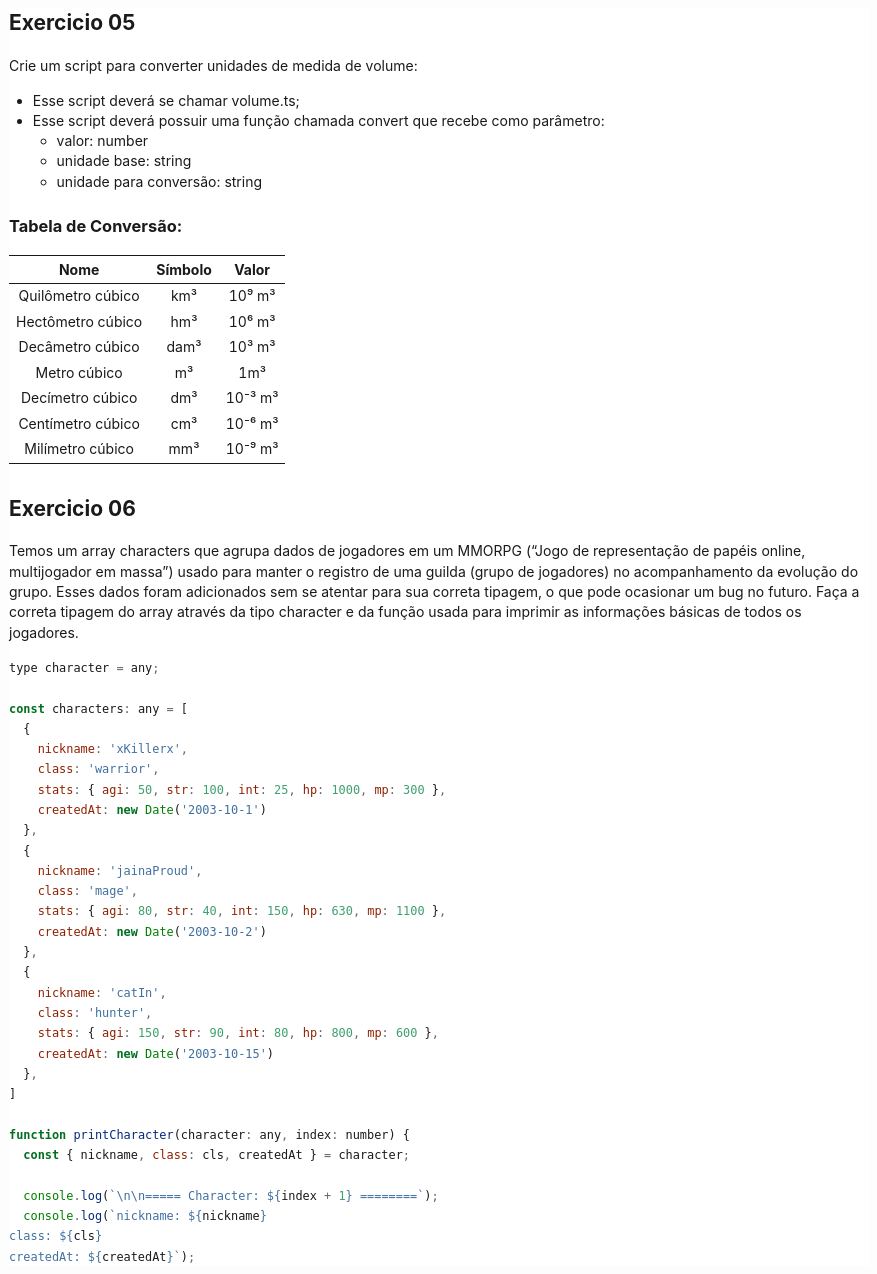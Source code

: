 ## Exercicio 05
Crie um script para converter unidades de medida de volume:

- Esse script deverá se chamar volume.ts;
- Esse script deverá possuir uma função chamada convert que recebe como parâmetro:
  - valor: number
  - unidade base: string
  - unidade para conversão: string

### Tabela de Conversão:
| Nome                     | Símbolo | Valor   |
|:------------------------:|:-------:|:-------:|
| Quilômetro cúbico        | km³     | 10⁹ m³  |
| Hectômetro cúbico        | hm³     | 10⁶ m³  |
| Decâmetro cúbico         | dam³    | 10³ m³  |
| Metro cúbico             | m³      | 1m³     |
| Decímetro cúbico         | dm³     | 10⁻³ m³ |
| Centímetro cúbico        | cm³     | 10⁻⁶ m³ |
| Milímetro cúbico         | mm³     | 10⁻⁹ m³ |

## Exercicio 06
Temos um array characters que agrupa dados de jogadores em um MMORPG (“Jogo de representação de papéis online, multijogador em massa”) usado para manter o registro de uma guilda (grupo de jogadores) no acompanhamento da evolução do grupo. Esses dados foram adicionados sem se atentar para sua correta tipagem, o que pode ocasionar um bug no futuro. Faça a correta tipagem do array através da tipo character e da função usada para imprimir as informações básicas de todos os jogadores.
```js
type character = any;

const characters: any = [
  {
    nickname: 'xKillerx',
    class: 'warrior',
    stats: { agi: 50, str: 100, int: 25, hp: 1000, mp: 300 },
    createdAt: new Date('2003-10-1')
  },
  {
    nickname: 'jainaProud',
    class: 'mage',
    stats: { agi: 80, str: 40, int: 150, hp: 630, mp: 1100 },
    createdAt: new Date('2003-10-2')
  },
  {
    nickname: 'catIn',
    class: 'hunter',
    stats: { agi: 150, str: 90, int: 80, hp: 800, mp: 600 },
    createdAt: new Date('2003-10-15')
  },
]

function printCharacter(character: any, index: number) {
  const { nickname, class: cls, createdAt } = character;

  console.log(`\n\n===== Character: ${index + 1} ========`);
  console.log(`nickname: ${nickname}
class: ${cls}
createdAt: ${createdAt}`);
```